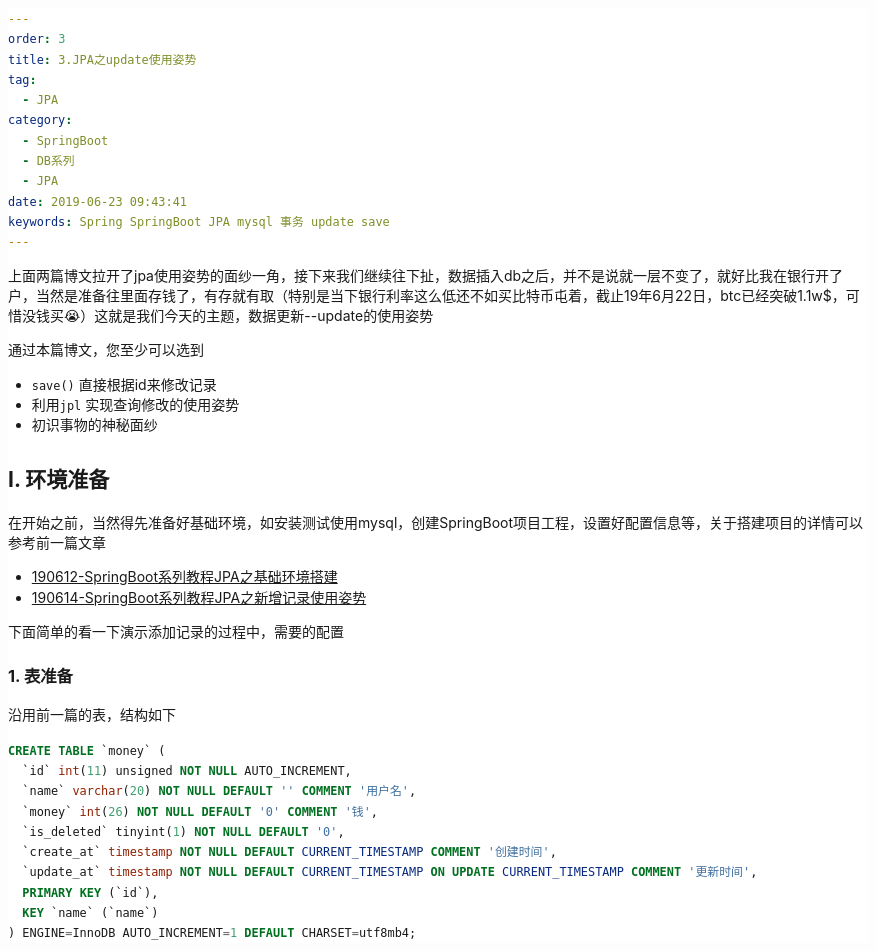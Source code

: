 ```yaml
---
order: 3
title: 3.JPA之update使用姿势
tag: 
  - JPA
category: 
  - SpringBoot
  - DB系列
  - JPA
date: 2019-06-23 09:43:41
keywords: Spring SpringBoot JPA mysql 事务 update save
---
```


上面两篇博文拉开了jpa使用姿势的面纱一角，接下来我们继续往下扯，数据插入db之后，并不是说就一层不变了，就好比我在银行开了户，当然是准备往里面存钱了，有存就有取（特别是当下银行利率这么低还不如买比特币屯着，截止19年6月22日，btc已经突破1.1w$，可惜没钱买😭）这就是我们今天的主题，数据更新--update的使用姿势



通过本篇博文，您至少可以选到

- `save()` 直接根据id来修改记录
- 利用`jpl` 实现查询修改的使用姿势
- 初识事物的神秘面纱

## I. 环境准备

在开始之前，当然得先准备好基础环境，如安装测试使用mysql，创建SpringBoot项目工程，设置好配置信息等，关于搭建项目的详情可以参考前一篇文章 
- [190612-SpringBoot系列教程JPA之基础环境搭建](http://spring.hhui.top/spring-blog/2019/06/12/190612-SpringBoot%E7%B3%BB%E5%88%97%E6%95%99%E7%A8%8BJPA%E4%B9%8B%E5%9F%BA%E7%A1%80%E7%8E%AF%E5%A2%83%E6%90%AD%E5%BB%BA/)
- [190614-SpringBoot系列教程JPA之新增记录使用姿势](http://spring.hhui.top/spring-blog/2019/06/14/190614-SpringBoot%E7%B3%BB%E5%88%97%E6%95%99%E7%A8%8BJPA%E4%B9%8B%E6%96%B0%E5%A2%9E%E8%AE%B0%E5%BD%95%E4%BD%BF%E7%94%A8%E5%A7%BF%E5%8A%BF/)

下面简单的看一下演示添加记录的过程中，需要的配置

### 1. 表准备

沿用前一篇的表，结构如下

```sql
CREATE TABLE `money` (
  `id` int(11) unsigned NOT NULL AUTO_INCREMENT,
  `name` varchar(20) NOT NULL DEFAULT '' COMMENT '用户名',
  `money` int(26) NOT NULL DEFAULT '0' COMMENT '钱',
  `is_deleted` tinyint(1) NOT NULL DEFAULT '0',
  `create_at` timestamp NOT NULL DEFAULT CURRENT_TIMESTAMP COMMENT '创建时间',
  `update_at` timestamp NOT NULL DEFAULT CURRENT_TIMESTAMP ON UPDATE CURRENT_TIMESTAMP COMMENT '更新时间',
  PRIMARY KEY (`id`),
  KEY `name` (`name`)
) ENGINE=InnoDB AUTO_INCREMENT=1 DEFAULT CHARSET=utf8mb4;
```
